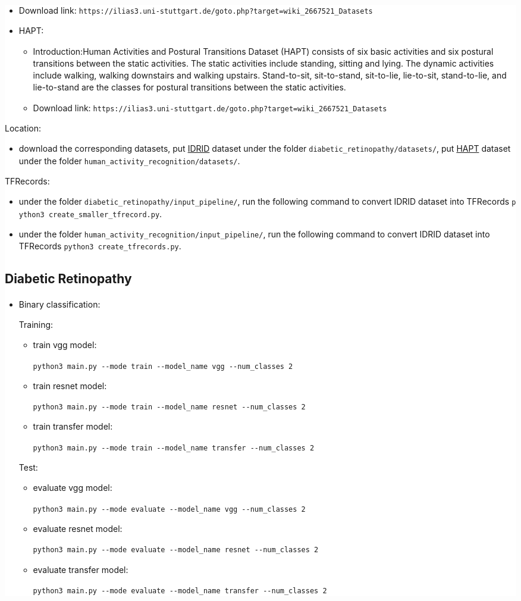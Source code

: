   - Download link:  `https://ilias3.uni-stuttgart.de/goto.php?target=wiki_2667521_Datasets`
  
- HAPT:
  - Introduction:Human Activities and Postural Transitions Dataset (HAPT) consists of six basic activities and six postural 
    transitions between the static activities. The static activities include standing, sitting and lying. The dynamic 
    activities include walking, walking downstairs and walking upstairs. Stand-to-sit, sit-to-stand, sit-to-lie, lie-to-sit,
    stand-to-lie, and lie-to-stand are the classes for postural transitions between the static activities.
    
  - Download link:  `https://ilias3.uni-stuttgart.de/goto.php?target=wiki_2667521_Datasets`

Location:
- download the corresponding datasets, put [IDRID](https://ilias3.uni-stuttgart.de/goto.php?target=wiki_2667521_Datasets) dataset under the folder
`diabetic_retinopathy/datasets/`, put [HAPT](https://ilias3.uni-stuttgart.de/goto.php?target=wiki_2667521_Datasets) dataset under the folder `human_activity_recognition/datasets/`.

TFRecords: 

- under the folder `diabetic_retinopathy/input_pipeline/`, run the following command to convert IDRID dataset into TFRecords
`python3 create_smaller_tfrecord.py`. 

- under the folder `human_activity_recognition/input_pipeline/`, run the following command to convert IDRID dataset into TFRecords
`python3 create_tfrecords.py`.


## Diabetic Retinopathy

- Binary classification:
  
  Training:
  - train vgg model:
  
    `python3 main.py --mode train --model_name vgg --num_classes 2`
  
  - train resnet model:
    
    `python3 main.py --mode train --model_name resnet --num_classes 2`
  - train transfer model:
  
    `python3 main.py --mode train --model_name transfer --num_classes 2`
  
  Test:
  - evaluate vgg model:
  
    `python3 main.py --mode evaluate --model_name vgg --num_classes 2`
  
  - evaluate resnet model:
  
    `python3 main.py --mode evaluate --model_name resnet --num_classes 2`
  
  - evaluate transfer model:
  
    `python3 main.py --mode evaluate --model_name transfer --num_classes 2`
  